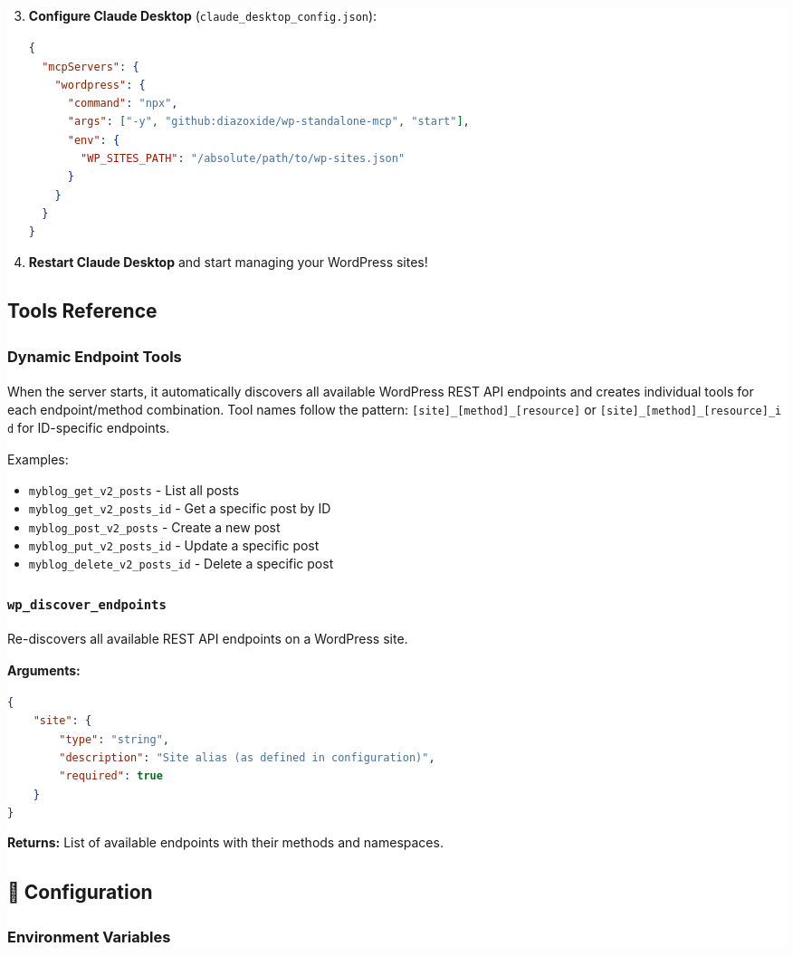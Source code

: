 3. **Configure Claude Desktop** (`claude_desktop_config.json`):
   ```json
   {
     "mcpServers": {
       "wordpress": {
         "command": "npx",
         "args": ["-y", "github:diazoxide/wp-standalone-mcp", "start"],
         "env": {
           "WP_SITES_PATH": "/absolute/path/to/wp-sites.json"
         }
       }
     }
   }
   ```

4. **Restart Claude Desktop** and start managing your WordPress sites!

## Tools Reference

### Dynamic Endpoint Tools

When the server starts, it automatically discovers all available WordPress REST API endpoints and creates individual tools for each endpoint/method combination. Tool names follow the pattern: `[site]_[method]_[resource]` or `[site]_[method]_[resource]_id` for ID-specific endpoints.

Examples:
- `myblog_get_v2_posts` - List all posts
- `myblog_get_v2_posts_id` - Get a specific post by ID
- `myblog_post_v2_posts` - Create a new post
- `myblog_put_v2_posts_id` - Update a specific post
- `myblog_delete_v2_posts_id` - Delete a specific post

### `wp_discover_endpoints`
Re-discovers all available REST API endpoints on a WordPress site.

**Arguments:**
```json
{
	"site": {
		"type": "string",
		"description": "Site alias (as defined in configuration)",
		"required": true
	}
}
```

**Returns:**
List of available endpoints with their methods and namespaces.

## 🔧 Configuration

### Environment Variables
